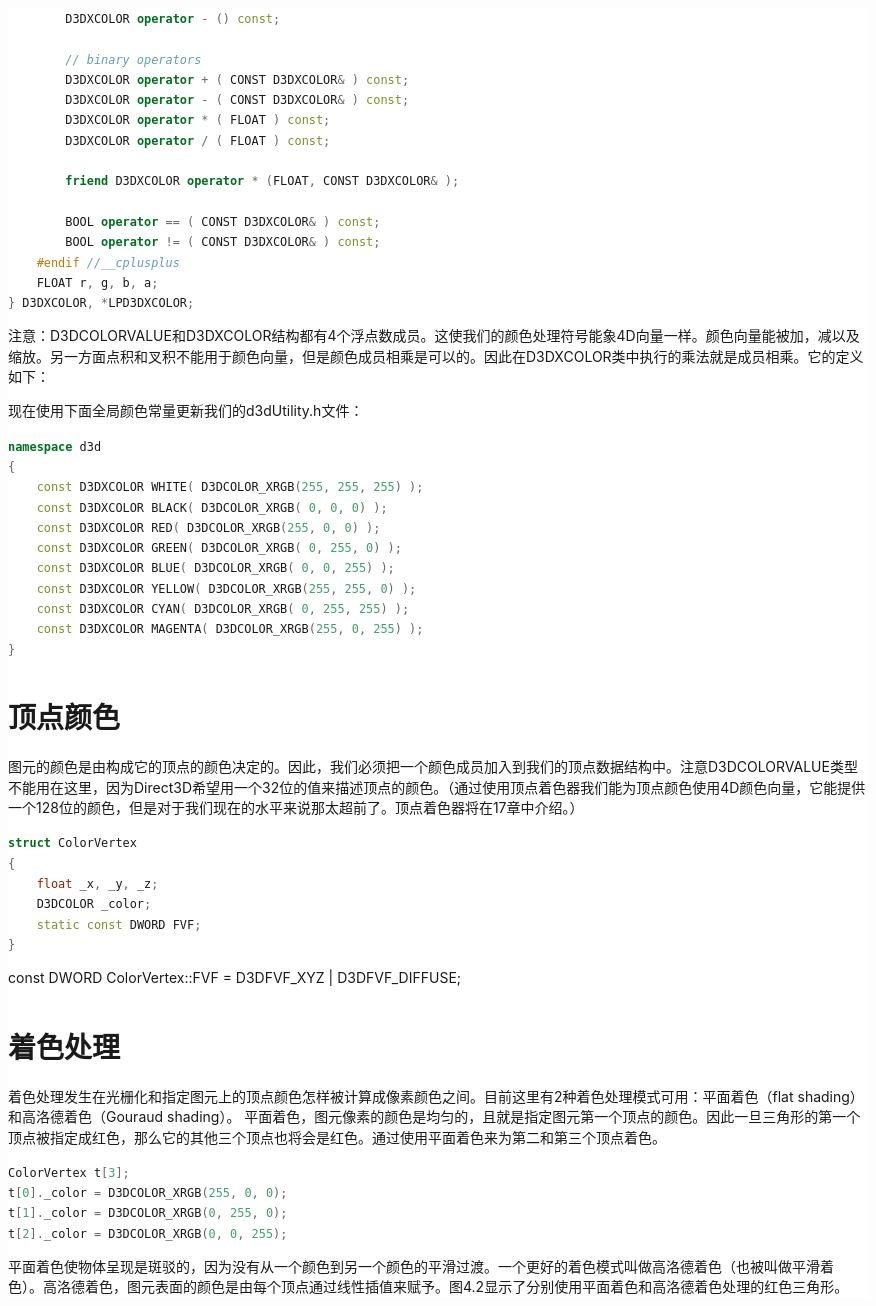 ```c++
        D3DXCOLOR operator - () const;

        // binary operators
        D3DXCOLOR operator + ( CONST D3DXCOLOR& ) const;
        D3DXCOLOR operator - ( CONST D3DXCOLOR& ) const;
        D3DXCOLOR operator * ( FLOAT ) const;
        D3DXCOLOR operator / ( FLOAT ) const;

        friend D3DXCOLOR operator * (FLOAT, CONST D3DXCOLOR& );

        BOOL operator == ( CONST D3DXCOLOR& ) const;
        BOOL operator != ( CONST D3DXCOLOR& ) const;
    #endif //__cplusplus
    FLOAT r, g, b, a;
} D3DXCOLOR, *LPD3DXCOLOR;
```

注意：D3DCOLORVALUE和D3DXCOLOR结构都有4个浮点数成员。这使我们的颜色处理符号能象4D向量一样。颜色向量能被加，减以及缩放。另一方面点积和叉积不能用于颜色向量，但是颜色成员相乘是可以的。因此在D3DXCOLOR类中执行的乘法就是成员相乘。它的定义如下：

现在使用下面全局颜色常量更新我们的d3dUtility.h文件：

```c++
namespace d3d
{
    const D3DXCOLOR WHITE( D3DCOLOR_XRGB(255, 255, 255) );
    const D3DXCOLOR BLACK( D3DCOLOR_XRGB( 0, 0, 0) );
    const D3DXCOLOR RED( D3DCOLOR_XRGB(255, 0, 0) );
    const D3DXCOLOR GREEN( D3DCOLOR_XRGB( 0, 255, 0) );
    const D3DXCOLOR BLUE( D3DCOLOR_XRGB( 0, 0, 255) );
    const D3DXCOLOR YELLOW( D3DCOLOR_XRGB(255, 255, 0) );
    const D3DXCOLOR CYAN( D3DCOLOR_XRGB( 0, 255, 255) );
    const D3DXCOLOR MAGENTA( D3DCOLOR_XRGB(255, 0, 255) );
}
```

# 顶点颜色

图元的颜色是由构成它的顶点的颜色决定的。因此，我们必须把一个颜色成员加入到我们的顶点数据结构中。注意D3DCOLORVALUE类型不能用在这里，因为Direct3D希望用一个32位的值来描述顶点的颜色。（通过使用顶点着色器我们能为顶点颜色使用4D颜色向量，它能提供一个128位的颜色，但是对于我们现在的水平来说那太超前了。顶点着色器将在17章中介绍。）
```c++
struct ColorVertex
{
    float _x, _y, _z;
    D3DCOLOR _color;
    static const DWORD FVF;
}
```
const DWORD ColorVertex::FVF = D3DFVF_XYZ | D3DFVF_DIFFUSE;
# 着色处理
着色处理发生在光栅化和指定图元上的顶点颜色怎样被计算成像素颜色之间。目前这里有2种着色处理模式可用：平面着色（flat shading）和高洛德着色（Gouraud shading）。
平面着色，图元像素的颜色是均匀的，且就是指定图元第一个顶点的颜色。因此一旦三角形的第一个顶点被指定成红色，那么它的其他三个顶点也将会是红色。通过使用平面着色来为第二和第三个顶点着色。
```c++
ColorVertex t[3];
t[0]._color = D3DCOLOR_XRGB(255, 0, 0);
t[1]._color = D3DCOLOR_XRGB(0, 255, 0);
t[2]._color = D3DCOLOR_XRGB(0, 0, 255);
```
平面着色使物体呈现是斑驳的，因为没有从一个颜色到另一个颜色的平滑过渡。一个更好的着色模式叫做高洛德着色（也被叫做平滑着色）。高洛德着色，图元表面的颜色是由每个顶点通过线性插值来赋予。图4.2显示了分别使用平面着色和高洛德着色处理的红色三角形。
